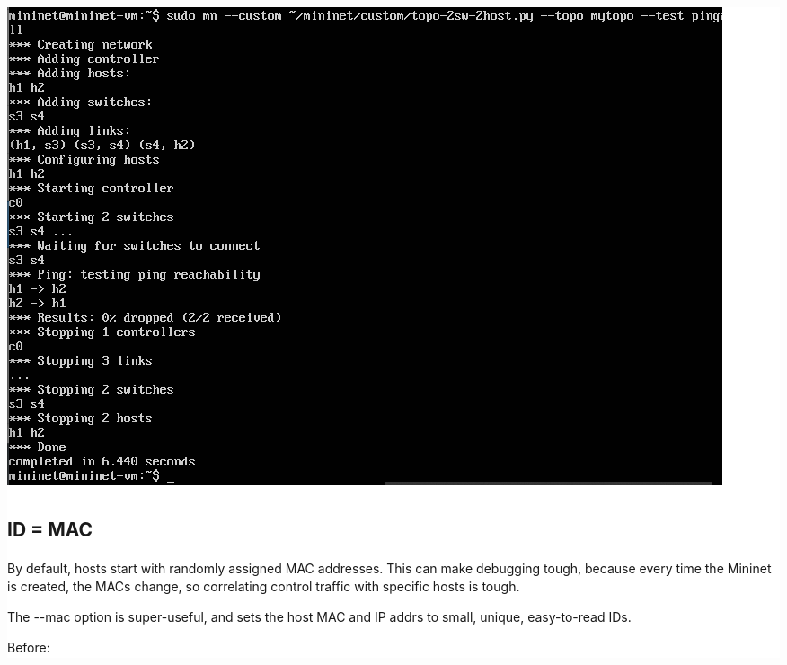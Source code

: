 <img src=img/Screenshot_24.png>
<br>
<h2>ID = MAC</h2>
By default, hosts start with randomly assigned MAC addresses. This can make debugging tough, because every time the Mininet is created, the MACs change, so correlating control traffic with specific hosts is tough.

The --mac option is super-useful, and sets the host MAC and IP addrs to small, unique, easy-to-read IDs.

Before:
<br>